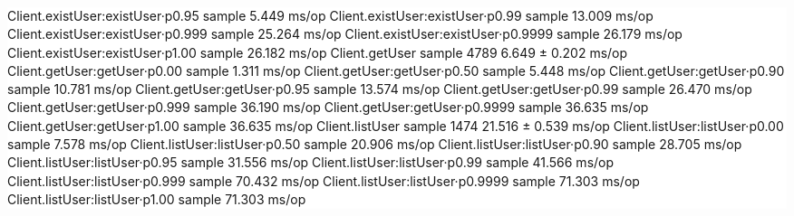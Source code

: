 Client.existUser:existUser·p0.95      sample          5.449           ms/op
Client.existUser:existUser·p0.99      sample         13.009           ms/op
Client.existUser:existUser·p0.999     sample         25.264           ms/op
Client.existUser:existUser·p0.9999    sample         26.179           ms/op
Client.existUser:existUser·p1.00      sample         26.182           ms/op
Client.getUser                        sample   4789   6.649 ± 0.202   ms/op
Client.getUser:getUser·p0.00          sample          1.311           ms/op
Client.getUser:getUser·p0.50          sample          5.448           ms/op
Client.getUser:getUser·p0.90          sample         10.781           ms/op
Client.getUser:getUser·p0.95          sample         13.574           ms/op
Client.getUser:getUser·p0.99          sample         26.470           ms/op
Client.getUser:getUser·p0.999         sample         36.190           ms/op
Client.getUser:getUser·p0.9999        sample         36.635           ms/op
Client.getUser:getUser·p1.00          sample         36.635           ms/op
Client.listUser                       sample   1474  21.516 ± 0.539   ms/op
Client.listUser:listUser·p0.00        sample          7.578           ms/op
Client.listUser:listUser·p0.50        sample         20.906           ms/op
Client.listUser:listUser·p0.90        sample         28.705           ms/op
Client.listUser:listUser·p0.95        sample         31.556           ms/op
Client.listUser:listUser·p0.99        sample         41.566           ms/op
Client.listUser:listUser·p0.999       sample         70.432           ms/op
Client.listUser:listUser·p0.9999      sample         71.303           ms/op
Client.listUser:listUser·p1.00        sample         71.303           ms/op
